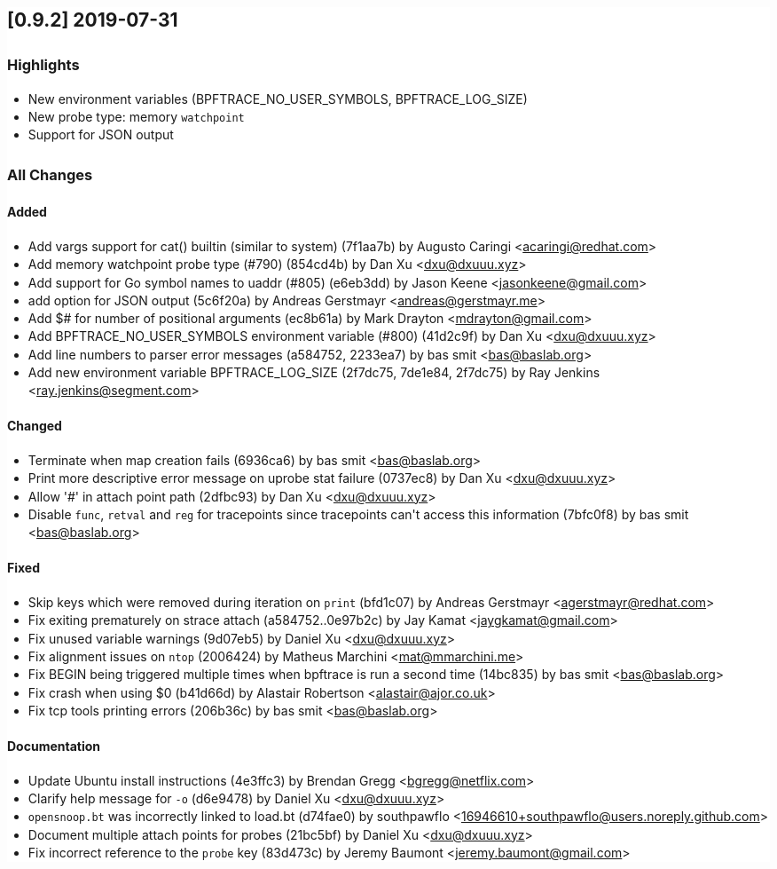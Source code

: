 ## [0.9.2] 2019-07-31

### Highlights

 - New environment variables (BPFTRACE_NO_USER_SYMBOLS, BPFTRACE_LOG_SIZE)
 - New probe type: memory `watchpoint`
 - Support for JSON output

### All Changes

#### Added
 - Add vargs support for cat() builtin (similar to system) (7f1aa7b) by Augusto Caringi &lt;acaringi@redhat.com&gt;
 - Add memory watchpoint probe type (#790) (854cd4b) by Dan Xu &lt;dxu@dxuuu.xyz&gt;
 - Add support for Go symbol names to uaddr (#805) (e6eb3dd) by Jason Keene &lt;jasonkeene@gmail.com&gt;
 - add option for JSON output (5c6f20a) by Andreas Gerstmayr &lt;andreas@gerstmayr.me&gt;
 - Add $# for number of positional arguments (ec8b61a) by Mark Drayton &lt;mdrayton@gmail.com&gt;
 - Add BPFTRACE_NO_USER_SYMBOLS environment variable (#800) (41d2c9f) by Dan Xu &lt;dxu@dxuuu.xyz&gt;
 - Add line numbers to parser error messages (a584752, 2233ea7) by bas smit &lt;bas@baslab.org&gt;
 - Add new environment variable BPFTRACE_LOG_SIZE (2f7dc75, 7de1e84, 2f7dc75) by Ray Jenkins &lt;ray.jenkins@segment.com&gt;

#### Changed
 - Terminate when map creation fails (6936ca6) by bas smit &lt;bas@baslab.org&gt;
 - Print more descriptive error message on uprobe stat failure (0737ec8) by Dan Xu &lt;dxu@dxuuu.xyz&gt;
 - Allow '#' in attach point path (2dfbc93) by Dan Xu &lt;dxu@dxuuu.xyz&gt;
 - Disable `func`, `retval` and `reg` for tracepoints since tracepoints can't access this information (7bfc0f8) by bas smit &lt;bas@baslab.org&gt;

#### Fixed
 - Skip keys which were removed during iteration on `print` (bfd1c07) by Andreas Gerstmayr &lt;agerstmayr@redhat.com&gt;
 - Fix exiting prematurely on strace attach (a584752..0e97b2c) by Jay Kamat &lt;jaygkamat@gmail.com&gt;
 - Fix unused variable warnings (9d07eb5) by Daniel Xu &lt;dxu@dxuuu.xyz&gt;
 - Fix alignment issues on `ntop` (2006424) by Matheus Marchini &lt;mat@mmarchini.me&gt;
 - Fix BEGIN being triggered multiple times when bpftrace is run a second time (14bc835) by bas smit &lt;bas@baslab.org&gt;
 - Fix crash when using $0 (b41d66d) by Alastair Robertson &lt;alastair@ajor.co.uk&gt;
 - Fix tcp tools printing errors (206b36c) by bas smit &lt;bas@baslab.org&gt;

#### Documentation
 - Update Ubuntu install instructions (4e3ffc3) by Brendan Gregg &lt;bgregg@netflix.com&gt;
 - Clarify help message for `-o` (d6e9478) by Daniel Xu &lt;dxu@dxuuu.xyz&gt;
 - `opensnoop.bt` was incorrectly linked to load.bt (d74fae0) by southpawflo &lt;16946610+southpawflo@users.noreply.github.com&gt;
 - Document multiple attach points for probes (21bc5bf) by Daniel Xu &lt;dxu@dxuuu.xyz&gt;
 - Fix incorrect reference to the `probe` key (83d473c) by Jeremy Baumont &lt;jeremy.baumont@gmail.com&gt;
